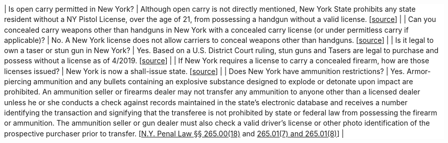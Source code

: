 | Is open carry permitted in New York?                                                                                                      | Although open carry is not directly mentioned, New York State prohibits any state resident without a NY Pistol License, over the age of 21, from possessing a handgun without a valid license. [[source](https://www.nraila.org/gun-laws/state-gun-laws/new-york/)]                                                                                                                                                                                                                                                                                                                                                                                                                                                                                                                                                                                                                                                  |
| Can you concealed carry weapons other than handguns in New York with a concealed carry license (or under permitless carry if applicable)? | No. A New York license does not allow carriers to conceal weapons other than handguns. [[source](https://www.nysenate.gov/legislation/laws/PEN/400.00)]                                                                                                                                                                                                                                                                                                                                                                                                                                                                                                                                                                                                                                                                                                                                                              |
| Is it legal to own a taser or stun gun in New York?                                                                                       | Yes. Based on a U.S. District Court ruling, stun guns and Tasers are legal to purchase and possess without a license as of 4/2019. [[source](https://www.nraila.org/gun-laws/state-gun-laws/new-york/)]                                                                                                                                                                                                                                                                                                                                                                                                                                                                                                                                                                                                                                                                                                              |
| If New York requires a license to carry a concealed firearm, how are those licenses issued?                                               | New York is now a shall-issue state. [[source](https://www.nraila.org/gun-laws/state-gun-laws/new-york/)]                                                                                                                                                                                                                                                                                                                                                                                                                                                                                                                                                                                                                                                                                                                                                                                                            |
| Does New York have ammunition restrictions?                                                                                               | Yes. Armor-piercing ammunition and any bullets containing an explosive substance designed to explode or detonate upon impact are prohibited. An ammunition seller or firearms dealer may not transfer any ammunition to anyone other than a licensed dealer unless he or she conducts a check against records maintained in the state’s electronic database and receives a number identifying the transaction and signifying that the transferee is not prohibited by state or federal law from possessing the firearm or ammunition. The ammunition seller or gun dealer must also check a valid driver’s license or other photo identification of the prospective purchaser prior to transfer. [[N.Y. Penal Law §§ 265.00(18)](https://codes.findlaw.com/ny/penal-law/pen-sect-265-00.html) and [265.01(7) and 265.01(8)](https://codes.findlaw.com/ny/penal-law/pen-sect-265-01.html)]                            |